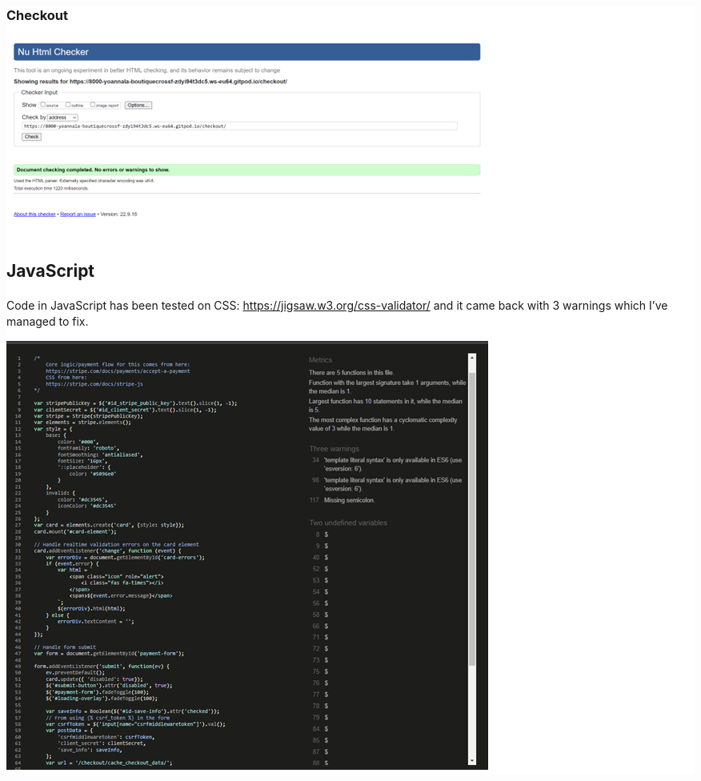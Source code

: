 
### Checkout 

![](images/testing/htmlCheckout.png)


## JavaScript 
Code in JavaScript has been tested on CSS: https://jigsaw.w3.org/css-validator/ and it came back with 3 warnings which I’ve managed to fix. 


![](images/testing/javaScript.png)
